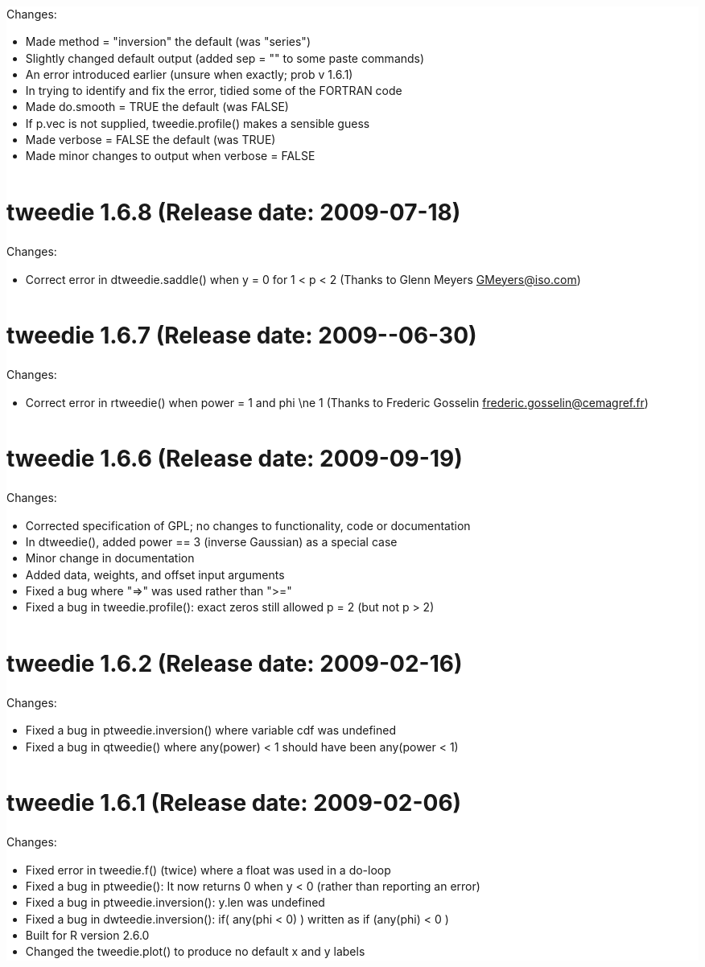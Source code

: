 Changes:

* Made  method = "inversion" the default (was "series")
* Slightly changed default output (added sep = "" to some paste commands)
* An error introduced earlier (unsure when exactly; prob v 1.6.1)
* In trying to identify and fix the error, tidied some of the FORTRAN code
* Made  do.smooth = TRUE  the default (was FALSE)
* If  p.vec  is not supplied,  tweedie.profile()  makes a sensible guess
* Made  verbose = FALSE the default  (was TRUE)
* Made minor changes to output when  verbose = FALSE

tweedie 1.6.8 (Release date: 2009-07-18)
==============

Changes:

* Correct error in dtweedie.saddle() when y = 0 for 1 < p < 2 (Thanks to Glenn Meyers <GMeyers@iso.com>)

tweedie 1.6.7 (Release date: 2009--06-30)
==============

Changes:

* Correct error in rtweedie() when power = 1 and phi \ne 1 (Thanks to Frederic Gosselin <frederic.gosselin@cemagref.fr>)

tweedie 1.6.6 (Release date: 2009-09-19)
==============

Changes:

* Corrected specification of GPL; no changes to functionality, code or documentation
* In dtweedie(), added power == 3 (inverse Gaussian) as a special case
* Minor change in documentation
* Added  data, weights, and  offset  input arguments
* Fixed a bug where "=>" was used rather than ">="
* Fixed a bug in tweedie.profile(): exact zeros still allowed p = 2 (but not p > 2)

tweedie 1.6.2 (Release date: 2009-02-16)
==============

Changes:

* Fixed a bug in  ptweedie.inversion()  where variable  cdf  was undefined
* Fixed a bug in  qtweedie()  where any(power) < 1  should have been  any(power < 1)

tweedie 1.6.1 (Release date: 2009-02-06)
==============

Changes:

* Fixed error in tweedie.f()  (twice) where a float was used in a do-loop
* Fixed a bug in ptweedie(): It now returns 0 when y < 0 (rather than reporting an error)
* Fixed a bug in ptweedie.inversion(): y.len was undefined
* Fixed a bug in dwteedie.inversion(): if( any(phi < 0) ) written as if (any(phi) < 0 )
* Built for R version 2.6.0
* Changed the tweedie.plot() to produce no default x and y labels
